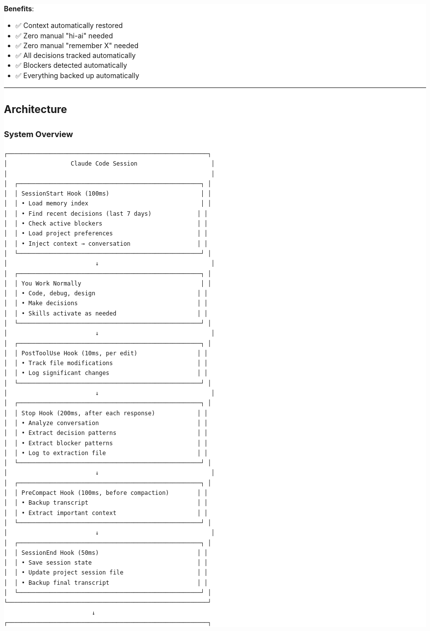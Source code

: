 
**Benefits**:
- ✅ Context automatically restored
- ✅ Zero manual "hi-ai" needed
- ✅ Zero manual "remember X" needed
- ✅ All decisions tracked automatically
- ✅ Blockers detected automatically
- ✅ Everything backed up automatically

---

## Architecture

### System Overview

```
┌─────────────────────────────────────────────────────────┐
│                  Claude Code Session                     │
│                                                          │
│  ┌────────────────────────────────────────────────────┐ │
│  │ SessionStart Hook (100ms)                          │ │
│  │ • Load memory index                                │ │
│  │ • Find recent decisions (last 7 days)             │ │
│  │ • Check active blockers                           │ │
│  │ • Load project preferences                        │ │
│  │ • Inject context → conversation                   │ │
│  └────────────────────────────────────────────────────┘ │
│                         ↓                                │
│  ┌────────────────────────────────────────────────────┐ │
│  │ You Work Normally                                  │ │
│  │ • Code, debug, design                             │ │
│  │ • Make decisions                                  │ │
│  │ • Skills activate as needed                       │ │
│  └────────────────────────────────────────────────────┘ │
│                         ↓                                │
│  ┌────────────────────────────────────────────────────┐ │
│  │ PostToolUse Hook (10ms, per edit)                 │ │
│  │ • Track file modifications                        │ │
│  │ • Log significant changes                         │ │
│  └────────────────────────────────────────────────────┘ │
│                         ↓                                │
│  ┌────────────────────────────────────────────────────┐ │
│  │ Stop Hook (200ms, after each response)            │ │
│  │ • Analyze conversation                            │ │
│  │ • Extract decision patterns                       │ │
│  │ • Extract blocker patterns                        │ │
│  │ • Log to extraction file                          │ │
│  └────────────────────────────────────────────────────┘ │
│                         ↓                                │
│  ┌────────────────────────────────────────────────────┐ │
│  │ PreCompact Hook (100ms, before compaction)        │ │
│  │ • Backup transcript                               │ │
│  │ • Extract important context                       │ │
│  └────────────────────────────────────────────────────┘ │
│                         ↓                                │
│  ┌────────────────────────────────────────────────────┐ │
│  │ SessionEnd Hook (50ms)                            │ │
│  │ • Save session state                              │ │
│  │ • Update project session file                     │ │
│  │ • Backup final transcript                         │ │
│  └────────────────────────────────────────────────────┘ │
└─────────────────────────────────────────────────────────┘
                         ↓
┌─────────────────────────────────────────────────────────┐
```